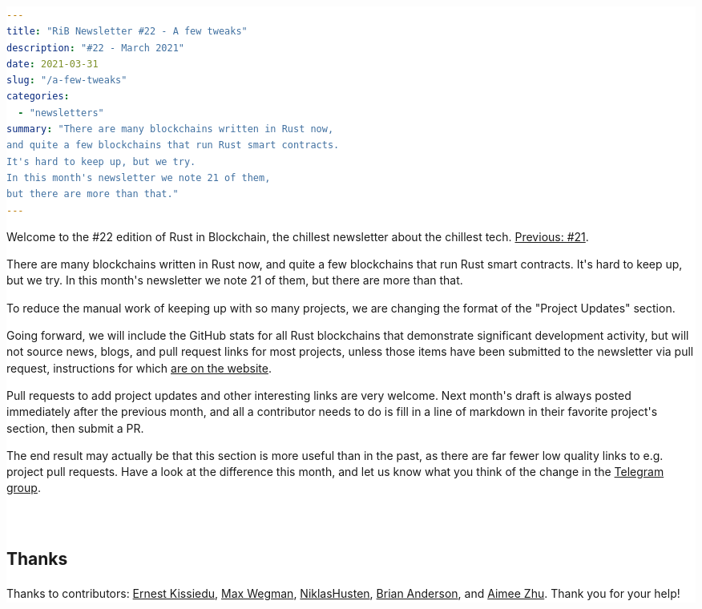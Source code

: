 ```yaml
---
title: "RiB Newsletter #22 - A few tweaks"
description: "#22 - March 2021"
date: 2021-03-31
slug: "/a-few-tweaks"
categories:
  - "newsletters"
summary: "There are many blockchains written in Rust now,
and quite a few blockchains that run Rust smart contracts.
It's hard to keep up, but we try.
In this month's newsletter we note 21 of them,
but there are more than that."
---
```


Welcome to the #22 edition of Rust in Blockchain,
the chillest newsletter about the chillest tech.
[Previous: #21](/newsletters/more-rust-and-blockchains/).

There are many blockchains written in Rust now,
and quite a few blockchains that run Rust smart contracts.
It's hard to keep up, but we try.
In this month's newsletter we note 21 of them,
but there are more than that.

To reduce the manual work of keeping up with so many projects,
we are changing the format of the "Project Updates" section.

Going forward, we will include the GitHub stats for all Rust blockchains
that demonstrate significant development activity,
but will not source news, blogs, and pull request links for most projects,
unless those items have been submitted to the newsletter via pull request,
instructions for which [are on the website][ribcontrib].

[ribcontrib]: https://rustinblockchain.org/contributing/

Pull requests to add project updates and other interesting links are very welcome.
Next month's draft is always posted immediately
after the previous month,
and all a contributor needs to do is fill in a line of markdown
in their favorite project's section,
then submit a PR.

The end result may actually be that this section is more useful than in the past,
as there are far fewer low quality links to e.g. project pull requests.
Have a look at the difference this month,
and let us know what you think of the change in the [Telegram group][ribtg].

&nbsp;

## Thanks

Thanks to contributors:
[Ernest Kissiedu][contributor-ek],
[Max Wegman][contributor-mw],
[NiklasHusten][contributor-nh],
[Brian Anderson][contributorba], and [Aimee Zhu][contributoraz].
Thank you for your help!


[contributor-ek]: https://github.com/ernestkissiedu
[contributor-mw]: https://github.com/mastermaxy
[contributor-nh]: https://github.com/NiklasHusten
[contributorba]: https://github.com/brson
[contributoraz]: https://github.com/Aimeedeer
[Noir]: https://github.com/noir-lang/noir
[noirdocs]: https://noir-lang.github.io/book/index.html
[barretenberg]: https://github.com/AztecProtocol/barretenberg
[aztec]: https://github.com/AztecProtocol
[aleo-merged-prs-1]: https://github.com/AleoHQ/snarkOS/pulls?q=is%3Apr+is%3Aclosed+merged%3A2021-03-01..2021-03-31
[aleo-merged-prs-2]: https://github.com/AleoHQ/leo/pulls?q=is%3Apr+is%3Aclosed+merged%3A2021-03-01..2021-03-31
[aleo-closed_issues-1]: https://github.com/AleoHQ/leo/issues?q=is%3Aissue+is%3Aclosed+closed%3A2021-03-01..2021-03-31
[aleo-open_issues-1]: https://github.com/AleoHQ/leo/issues?q=is%3Aissue+is%3Aopen+created%3A2021-03-01..2021-03-31
[comit-merged-prs-1]: https://github.com/comit-network/comit-rs/pulls?q=is%3Apr+is%3Aclosed+merged%3A2021-03-01..2021-03-31
[comit-merged-prs-2]: https://github.com/comit-network/xmr-btc-swap/pulls?q=is%3Apr+is%3Aclosed+merged%3A2021-03-01..2021-03-31
[comit-closed_issues-1]: https://github.com/comit-network/xmr-btc-swap/issues?q=is%3Aissue+is%3Aclosed+closed%3A2021-03-01..2021-03-31
[comit-open_issues-1]: https://github.com/comit-network/comit-rs/issues?q=is%3Aissue+is%3Aopen+created%3A2021-03-01..2021-03-31
[comit-open_issues-2]: https://github.com/comit-network/xmr-btc-swap/issues?q=is%3Aissue+is%3Aopen+created%3A2021-03-01..2021-03-31
[concordium-merged-prs-1]: https://github.com/Concordium/concordium-base/pulls?q=is%3Apr+is%3Aclosed+merged%3A2021-03-01..2021-03-31
[concordium-merged-prs-2]: https://github.com/Concordium/concordium-contracts-common/pulls?q=is%3Apr+is%3Aclosed+merged%3A2021-03-01..2021-03-31
[concordium-merged-prs-3]: https://github.com/Concordium/concordium-rust-smart-contracts/pulls?q=is%3Apr+is%3Aclosed+merged%3A2021-03-01..2021-03-31
[conflux-merged-prs-1]: https://github.com/Conflux-Chain/conflux-rust/pulls?q=is%3Apr+is%3Aclosed+merged%3A2021-03-01..2021-03-31
[conflux-closed_issues-1]: https://github.com/Conflux-Chain/conflux-rust/issues?q=is%3Aissue+is%3Aclosed+closed%3A2021-03-01..2021-03-31
[conflux-open_issues-1]: https://github.com/Conflux-Chain/conflux-rust/issues?q=is%3Aissue+is%3Aopen+created%3A2021-03-01..2021-03-31
[diem-merged-prs-1]: https://github.com/diem/diem/pulls?q=is%3Apr+is%3Aclosed+merged%3A2021-03-01..2021-03-31
[diem-closed_issues-1]: https://github.com/diem/diem/issues?q=is%3Aissue+is%3Aclosed+closed%3A2021-03-01..2021-03-31
[diem-open_issues-1]: https://github.com/diem/diem/issues?q=is%3Aissue+is%3Aopen+created%3A2021-03-01..2021-03-31
[elrond-merged-prs-1]: https://github.com/ElrondNetwork/sc-delegation-rs/pulls?q=is%3Apr+is%3Aclosed+merged%3A2021-03-01..2021-03-31
[elrond-merged-prs-2]: https://github.com/ElrondNetwork/elrond-wasm-rs/pulls?q=is%3Apr+is%3Aclosed+merged%3A2021-03-01..2021-03-31
[elrond-closed_issues-1]: https://github.com/ElrondNetwork/elrond-wasm-rs/issues?q=is%3Aissue+is%3Aclosed+closed%3A2021-03-01..2021-03-31
[fluence-merged-prs-1]: https://github.com/fluencelabs/fluence/pulls?q=is%3Apr+is%3Aclosed+merged%3A2021-03-01..2021-03-31
[fluence-merged-prs-2]: https://github.com/fluencelabs/fce/pulls?q=is%3Apr+is%3Aclosed+merged%3A2021-03-01..2021-03-31
[fluence-merged-prs-3]: https://github.com/fluencelabs/aquamarine/pulls?q=is%3Apr+is%3Aclosed+merged%3A2021-03-01..2021-03-31
[fluence-merged-prs-4]: https://github.com/fluencelabs/rust-sdk/pulls?q=is%3Apr+is%3Aclosed+merged%3A2021-03-01..2021-03-31
[golem-merged-prs-1]: https://github.com/golemfactory/yagna/pulls?q=is%3Apr+is%3Aclosed+merged%3A2021-03-01..2021-03-31
[golem-merged-prs-2]: https://github.com/golemfactory/ya-client/pulls?q=is%3Apr+is%3Aclosed+merged%3A2021-03-01..2021-03-31
[golem-closed_issues-1]: https://github.com/golemfactory/yagna/issues?q=is%3Aissue+is%3Aclosed+closed%3A2021-03-01..2021-03-31
[golem-open_issues-1]: https://github.com/golemfactory/yagna/issues?q=is%3Aissue+is%3Aopen+created%3A2021-03-01..2021-03-31
[grin-merged-prs-1]: https://github.com/mimblewimble/grin/pulls?q=is%3Apr+is%3Aclosed+merged%3A2021-03-01..2021-03-31
[grin-closed_issues-1]: https://github.com/mimblewimble/grin/issues?q=is%3Aissue+is%3Aclosed+closed%3A2021-03-01..2021-03-31
[grin-open_issues-1]: https://github.com/mimblewimble/grin/issues?q=is%3Aissue+is%3Aopen+created%3A2021-03-01..2021-03-31
[holochain-merged-prs-1]: https://github.com/holochain/holochain/pulls?q=is%3Apr+is%3Aclosed+merged%3A2021-03-01..2021-03-31
[holochain-merged-prs-2]: https://github.com/holochain/elemental-chat/pulls?q=is%3Apr+is%3Aclosed+merged%3A2021-03-01..2021-03-31
[holochain-merged-prs-3]: https://github.com/holochain/lair/pulls?q=is%3Apr+is%3Aclosed+merged%3A2021-03-01..2021-03-31
[holochain-closed_issues-1]: https://github.com/holochain/holochain-rust/issues?q=is%3Aissue+is%3Aclosed+closed%3A2021-03-01..2021-03-31
[holochain-closed_issues-2]: https://github.com/holochain/holochain/issues?q=is%3Aissue+is%3Aclosed+closed%3A2021-03-01..2021-03-31
[holochain-open_issues-1]: https://github.com/holochain/holochain/issues?q=is%3Aissue+is%3Aopen+created%3A2021-03-01..2021-03-31
[lighthouse-merged-prs-1]: https://github.com/sigp/lighthouse/pulls?q=is%3Apr+is%3Aclosed+merged%3A2021-03-01..2021-03-31
[lighthouse-closed_issues-1]: https://github.com/sigp/lighthouse/issues?q=is%3Aissue+is%3Aclosed+closed%3A2021-03-01..2021-03-31
[lighthouse-open_issues-1]: https://github.com/sigp/lighthouse/issues?q=is%3Aissue+is%3Aopen+created%3A2021-03-01..2021-03-31
[lighthouse-open_issues-2]: https://github.com/sigp/discv5/issues?q=is%3Aissue+is%3Aopen+created%3A2021-03-01..2021-03-31
[mobilecoin-merged-prs-1]: https://github.com/mobilecoinfoundation/mobilecoin/pulls?q=is%3Apr+is%3Aclosed+merged%3A2021-03-01..2021-03-31
[mobilecoin-closed_issues-1]: https://github.com/mobilecoinfoundation/mobilecoin/issues?q=is%3Aissue+is%3Aclosed+closed%3A2021-03-01..2021-03-31
[mobilecoin-open_issues-1]: https://github.com/mobilecoinfoundation/mobilecoin/issues?q=is%3Aissue+is%3Aopen+created%3A2021-03-01..2021-03-31
[near-merged-prs-1]: https://github.com/near/nearcore/pulls?q=is%3Apr+is%3Aclosed+merged%3A2021-03-01..2021-03-31
[near-merged-prs-2]: https://github.com/near/core-contracts/pulls?q=is%3Apr+is%3Aclosed+merged%3A2021-03-01..2021-03-31
[near-merged-prs-3]: https://github.com/near/near-evm/pulls?q=is%3Apr+is%3Aclosed+merged%3A2021-03-01..2021-03-31
[near-merged-prs-4]: https://github.com/near/near-sdk-rs/pulls?q=is%3Apr+is%3Aclosed+merged%3A2021-03-01..2021-03-31
[near-closed_issues-1]: https://github.com/near/nearcore/issues?q=is%3Aissue+is%3Aclosed+closed%3A2021-03-01..2021-03-31
[near-closed_issues-2]: https://github.com/near/near-evm/issues?q=is%3Aissue+is%3Aclosed+closed%3A2021-03-01..2021-03-31
[near-closed_issues-3]: https://github.com/near/near-sdk-rs/issues?q=is%3Aissue+is%3Aclosed+closed%3A2021-03-01..2021-03-31
[near-open_issues-1]: https://github.com/near/nearcore/issues?q=is%3Aissue+is%3Aopen+created%3A2021-03-01..2021-03-31
[near-open_issues-2]: https://github.com/near/borsh/issues?q=is%3Aissue+is%3Aopen+created%3A2021-03-01..2021-03-31
[near-open_issues-3]: https://github.com/near/near-sdk-rs/issues?q=is%3Aissue+is%3Aopen+created%3A2021-03-01..2021-03-31
[nervos-merged-prs-1]: https://github.com/nervosnetwork/ckb/pulls?q=is%3Apr+is%3Aclosed+merged%3A2021-03-01..2021-03-31
[nervos-merged-prs-2]: https://github.com/nervosnetwork/ckb-vm/pulls?q=is%3Apr+is%3Aclosed+merged%3A2021-03-01..2021-03-31
[nervos-merged-prs-3]: https://github.com/nervosnetwork/ckb-cli/pulls?q=is%3Apr+is%3Aclosed+merged%3A2021-03-01..2021-03-31
[nervos-open_issues-1]: https://github.com/nervosnetwork/ckb/issues?q=is%3Aissue+is%3Aopen+created%3A2021-03-01..2021-03-31
[nervos-open_issues-2]: https://github.com/nervosnetwork/ckb-cli/issues?q=is%3Aissue+is%3Aopen+created%3A2021-03-01..2021-03-31
[parity-merged-prs-1]: https://github.com/paritytech/substrate/pulls?q=is%3Apr+is%3Aclosed+merged%3A2021-03-01..2021-03-31
[parity-merged-prs-2]: https://github.com/paritytech/polkadot/pulls?q=is%3Apr+is%3Aclosed+merged%3A2021-03-01..2021-03-31
[parity-merged-prs-3]: https://github.com/paritytech/cargo-contract/pulls?q=is%3Apr+is%3Aclosed+merged%3A2021-03-01..2021-03-31
[parity-merged-prs-4]: https://github.com/paritytech/wasmi/pulls?q=is%3Apr+is%3Aclosed+merged%3A2021-03-01..2021-03-31
[parity-merged-prs-5]: https://github.com/paritytech/cumulus/pulls?q=is%3Apr+is%3Aclosed+merged%3A2021-03-01..2021-03-31
[parity-merged-prs-6]: https://github.com/paritytech/ink/pulls?q=is%3Apr+is%3Aclosed+merged%3A2021-03-01..2021-03-31
[parity-closed_issues-1]: https://github.com/paritytech/substrate/issues?q=is%3Aissue+is%3Aclosed+closed%3A2021-03-01..2021-03-31
[parity-closed_issues-2]: https://github.com/paritytech/polkadot/issues?q=is%3Aissue+is%3Aclosed+closed%3A2021-03-01..2021-03-31
[parity-closed_issues-3]: https://github.com/paritytech/cargo-contract/issues?q=is%3Aissue+is%3Aclosed+closed%3A2021-03-01..2021-03-31
[parity-closed_issues-4]: https://github.com/paritytech/cumulus/issues?q=is%3Aissue+is%3Aclosed+closed%3A2021-03-01..2021-03-31
[parity-closed_issues-5]: https://github.com/paritytech/ink/issues?q=is%3Aissue+is%3Aclosed+closed%3A2021-03-01..2021-03-31
[parity-open_issues-1]: https://github.com/paritytech/substrate/issues?q=is%3Aissue+is%3Aopen+created%3A2021-03-01..2021-03-31
[parity-open_issues-2]: https://github.com/paritytech/polkadot/issues?q=is%3Aissue+is%3Aopen+created%3A2021-03-01..2021-03-31
[parity-open_issues-3]: https://github.com/paritytech/cargo-contract/issues?q=is%3Aissue+is%3Aopen+created%3A2021-03-01..2021-03-31
[parity-open_issues-4]: https://github.com/paritytech/wasmi/issues?q=is%3Aissue+is%3Aopen+created%3A2021-03-01..2021-03-31
[parity-open_issues-5]: https://github.com/paritytech/cumulus/issues?q=is%3Aissue+is%3Aopen+created%3A2021-03-01..2021-03-31
[parity-open_issues-6]: https://github.com/paritytech/ink/issues?q=is%3Aissue+is%3Aopen+created%3A2021-03-01..2021-03-31
[rust_bitcoin-merged-prs-1]: https://github.com/rust-bitcoin/rust-bitcoin/pulls?q=is%3Apr+is%3Aclosed+merged%3A2021-03-01..2021-03-31
[rust_bitcoin-merged-prs-2]: https://github.com/rust-bitcoin/rust-lightning/pulls?q=is%3Apr+is%3Aclosed+merged%3A2021-03-01..2021-03-31
[rust_bitcoin-merged-prs-3]: https://github.com/rust-bitcoin/rust-miniscript/pulls?q=is%3Apr+is%3Aclosed+merged%3A2021-03-01..2021-03-31
[rust_bitcoin-merged-prs-4]: https://github.com/rust-bitcoin/rust-bitcoincore-rpc/pulls?q=is%3Apr+is%3Aclosed+merged%3A2021-03-01..2021-03-31
[rust_bitcoin-closed_issues-1]: https://github.com/rust-bitcoin/rust-bitcoin/issues?q=is%3Aissue+is%3Aclosed+closed%3A2021-03-01..2021-03-31
[rust_bitcoin-closed_issues-2]: https://github.com/rust-bitcoin/rust-lightning/issues?q=is%3Aissue+is%3Aclosed+closed%3A2021-03-01..2021-03-31
[rust_bitcoin-open_issues-1]: https://github.com/rust-bitcoin/rust-bitcoin/issues?q=is%3Aissue+is%3Aopen+created%3A2021-03-01..2021-03-31
[rust_bitcoin-open_issues-2]: https://github.com/rust-bitcoin/rust-lightning/issues?q=is%3Aissue+is%3Aopen+created%3A2021-03-01..2021-03-31
[rust_bitcoin-open_issues-3]: https://github.com/rust-bitcoin/rust-miniscript/issues?q=is%3Aissue+is%3Aopen+created%3A2021-03-01..2021-03-31
[rust_bitcoin-open_issues-4]: https://github.com/rust-bitcoin/rust-bitcoincore-rpc/issues?q=is%3Aissue+is%3Aopen+created%3A2021-03-01..2021-03-31
[rust-ethereum-merged-prs-1]: https://github.com/rust-ethereum/ethabi/pulls?q=is%3Apr+is%3Aclosed+merged%3A2021-03-01..2021-03-31
[rust-ethereum-closed_issues-1]: https://github.com/rust-ethereum/ethabi/issues?q=is%3Aissue+is%3Aclosed+closed%3A2021-03-01..2021-03-31
[rust-ethereum-open_issues-1]: https://github.com/rust-ethereum/ethabi/issues?q=is%3Aissue+is%3Aopen+created%3A2021-03-01..2021-03-31
[secret_network-merged-prs-1]: https://github.com/enigmampc/SecretNetwork/pulls?q=is%3Apr+is%3Aclosed+merged%3A2021-03-01..2021-03-31
[secret_network-open_issues-1]: https://github.com/enigmampc/SecretNetwork/issues?q=is%3Aissue+is%3Aopen+created%3A2021-03-01..2021-03-31
[solana-merged-prs-1]: https://github.com/solana-labs/solana/pulls?q=is%3Apr+is%3Aclosed+merged%3A2021-03-01..2021-03-31
[solana-merged-prs-2]: https://github.com/solana-labs/solana-program-library/pulls?q=is%3Apr+is%3Aclosed+merged%3A2021-03-01..2021-03-31
[solana-closed_issues-1]: https://github.com/solana-labs/solana/issues?q=is%3Aissue+is%3Aclosed+closed%3A2021-03-01..2021-03-31
[solana-closed_issues-2]: https://github.com/solana-labs/solana-program-library/issues?q=is%3Aissue+is%3Aclosed+closed%3A2021-03-01..2021-03-31
[solana-open_issues-1]: https://github.com/solana-labs/solana/issues?q=is%3Aissue+is%3Aopen+created%3A2021-03-01..2021-03-31
[solana-open_issues-2]: https://github.com/solana-labs/solana-program-library/issues?q=is%3Aissue+is%3Aopen+created%3A2021-03-01..2021-03-31
[spacemesh-merged-prs-1]: https://github.com/spacemeshos/svm/pulls?q=is%3Apr+is%3Aclosed+merged%3A2021-03-01..2021-03-31
[spacemesh-closed_issues-1]: https://github.com/spacemeshos/go-spacemesh/issues?q=is%3Aissue+is%3Aclosed+closed%3A2021-03-01..2021-03-31
[spacemesh-open_issues-1]: https://github.com/spacemeshos/go-spacemesh/issues?q=is%3Aissue+is%3Aopen+created%3A2021-03-01..2021-03-31
[zcash-merged-prs-1]: https://github.com/ZcashFoundation/zebra/pulls?q=is%3Apr+is%3Aclosed+merged%3A2021-03-01..2021-03-31
[zcash-merged-prs-2]: https://github.com/zcash/halo2/pulls?q=is%3Apr+is%3Aclosed+merged%3A2021-03-01..2021-03-31
[zcash-merged-prs-3]: https://github.com/zcash/librustzcash/pulls?q=is%3Apr+is%3Aclosed+merged%3A2021-03-01..2021-03-31
[zcash-closed_issues-1]: https://github.com/ZcashFoundation/zebra/issues?q=is%3Aissue+is%3Aclosed+closed%3A2021-03-01..2021-03-31
[zcash-closed_issues-2]: https://github.com/zcash/halo2/issues?q=is%3Aissue+is%3Aclosed+closed%3A2021-03-01..2021-03-31
[zcash-closed_issues-3]: https://github.com/zcash/librustzcash/issues?q=is%3Aissue+is%3Aclosed+closed%3A2021-03-01..2021-03-31
[zcash-open_issues-1]: https://github.com/ZcashFoundation/zebra/issues?q=is%3Aissue+is%3Aopen+created%3A2021-03-01..2021-03-31
[zcash-open_issues-2]: https://github.com/zcash/halo2/issues?q=is%3Aissue+is%3Aopen+created%3A2021-03-01..2021-03-31
[zcash-open_issues-3]: https://github.com/zcash/librustzcash/issues?q=is%3Aissue+is%3Aopen+created%3A2021-03-01..2021-03-31
[page-jobboard]: https://rustinblockchain.org/job-board/
[ribtg]: https://t.me/rustinblockchain